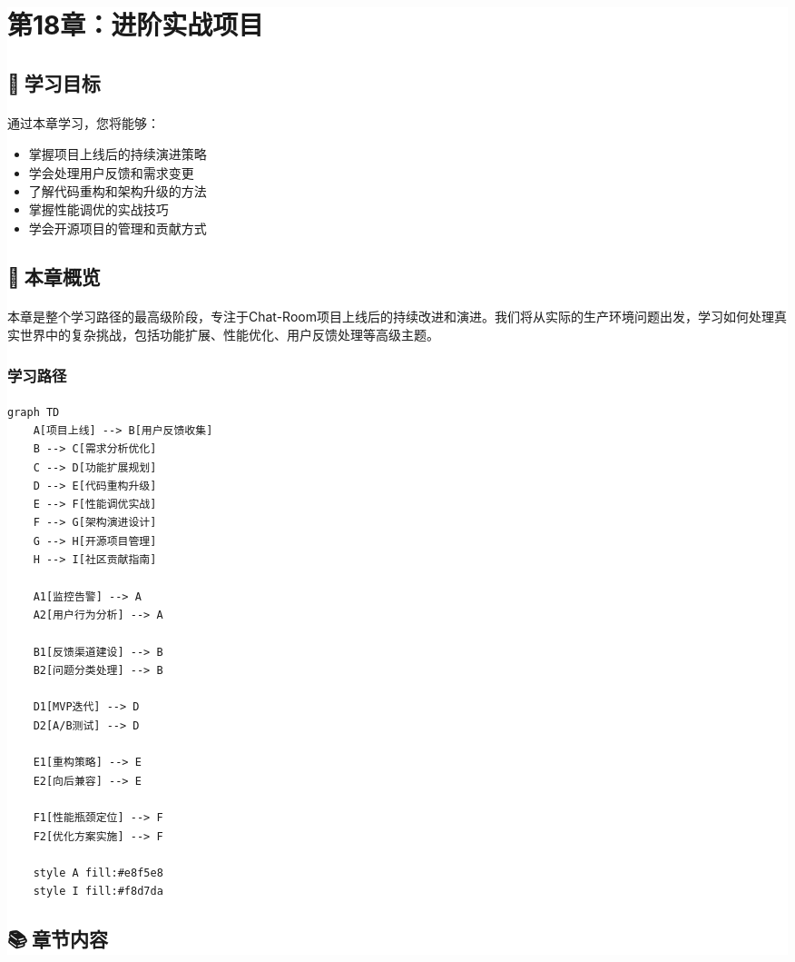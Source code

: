 # 第18章：进阶实战项目

## 🎯 学习目标

通过本章学习，您将能够：
- 掌握项目上线后的持续演进策略
- 学会处理用户反馈和需求变更
- 了解代码重构和架构升级的方法
- 掌握性能调优的实战技巧
- 学会开源项目的管理和贡献方式

## 📖 本章概览

本章是整个学习路径的最高级阶段，专注于Chat-Room项目上线后的持续改进和演进。我们将从实际的生产环境问题出发，学习如何处理真实世界中的复杂挑战，包括功能扩展、性能优化、用户反馈处理等高级主题。

### 学习路径

```mermaid
graph TD
    A[项目上线] --> B[用户反馈收集]
    B --> C[需求分析优化]
    C --> D[功能扩展规划]
    D --> E[代码重构升级]
    E --> F[性能调优实战]
    F --> G[架构演进设计]
    G --> H[开源项目管理]
    H --> I[社区贡献指南]
    
    A1[监控告警] --> A
    A2[用户行为分析] --> A
    
    B1[反馈渠道建设] --> B
    B2[问题分类处理] --> B
    
    D1[MVP迭代] --> D
    D2[A/B测试] --> D
    
    E1[重构策略] --> E
    E2[向后兼容] --> E
    
    F1[性能瓶颈定位] --> F
    F2[优化方案实施] --> F
    
    style A fill:#e8f5e8
    style I fill:#f8d7da
```

## 📚 章节内容
